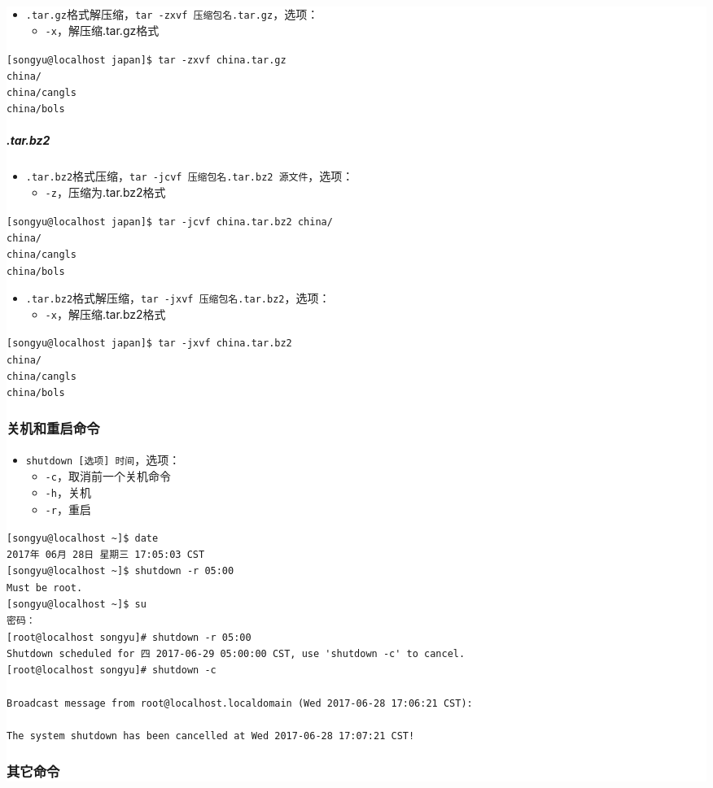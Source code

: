 * `.tar.gz`格式解压缩，`tar -zxvf 压缩包名.tar.gz`，选项： 
  * `-x`，解压缩.tar.gz格式

```
[songyu@localhost japan]$ tar -zxvf china.tar.gz 
china/
china/cangls
china/bols
```

##### .tar.bz2

* `.tar.bz2`格式压缩，`tar -jcvf 压缩包名.tar.bz2 源文件`，选项：
  * `-z`，压缩为.tar.bz2格式

```
[songyu@localhost japan]$ tar -jcvf china.tar.bz2 china/
china/
china/cangls
china/bols
```

* `.tar.bz2`格式解压缩，`tar -jxvf 压缩包名.tar.bz2`，选项： 
  * `-x`，解压缩.tar.bz2格式

```
[songyu@localhost japan]$ tar -jxvf china.tar.bz2 
china/
china/cangls
china/bols
```

### 关机和重启命令

* `shutdown [选项] 时间`，选项：
  * `-c`，取消前一个关机命令
  * `-h`，关机
  * `-r`，重启

```
[songyu@localhost ~]$ date
2017年 06月 28日 星期三 17:05:03 CST
[songyu@localhost ~]$ shutdown -r 05:00
Must be root.
[songyu@localhost ~]$ su
密码：
[root@localhost songyu]# shutdown -r 05:00
Shutdown scheduled for 四 2017-06-29 05:00:00 CST, use 'shutdown -c' to cancel.
[root@localhost songyu]# shutdown -c

Broadcast message from root@localhost.localdomain (Wed 2017-06-28 17:06:21 CST):

The system shutdown has been cancelled at Wed 2017-06-28 17:07:21 CST!
```

### 其它命令
